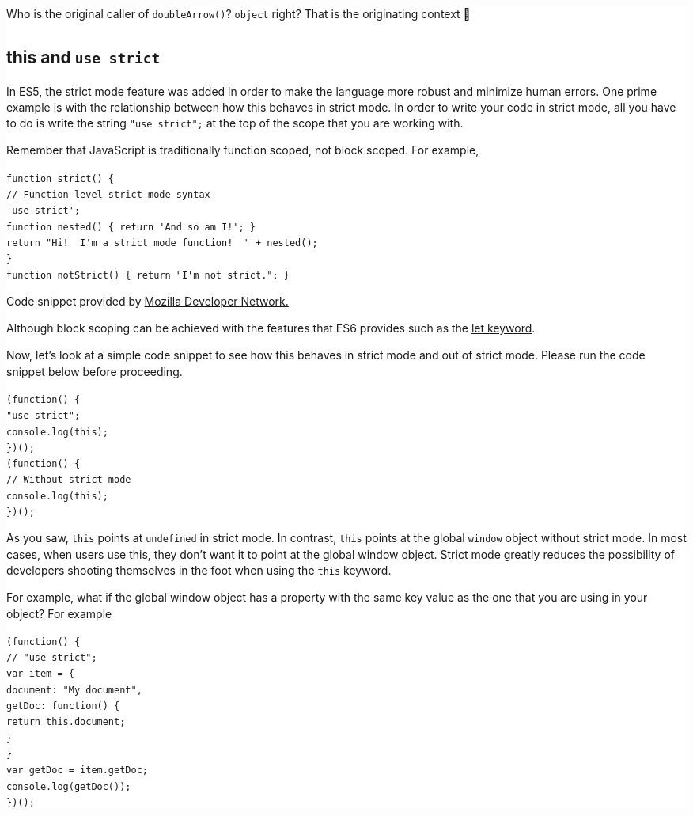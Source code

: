 Who is the original caller of `doubleArrow()`? `object` right? That is the originating context 🙂

## this and `use strict`

In ES5, the [strict mode](https://docs.microsoft.com/en-us/previous-versions/windows/internet-explorer/ie-developer/dev-guides/hh673540(v=vs.85)) feature was added in order to make the language more robust and minimize human errors. One prime example is with the relationship between how this behaves in strict mode. In order to write your code in strict mode, all you have to do is write the string `"use strict";` at the top of the scope that you are working with.

Remember that JavaScript is traditionally function scoped, not block scoped. For example,

```
function strict() {
// Function-level strict mode syntax
'use strict';
function nested() { return 'And so am I!'; }
return "Hi!  I'm a strict mode function!  " + nested();
}
function notStrict() { return "I'm not strict."; }
```

Code snippet provided by [Mozilla Developer Network.](https://developer.mozilla.org/en-US/docs/Web/JavaScript/Reference/Strict_mode)

Although block scoping can be achieved with the features that ES6 provides such as the [let keyword](https://www.thecodingdelight.com/javascript-es6-best-parts/#ftoc-heading-7).

Now, let’s look at a simple code snippet to see how this behaves in strict mode and out of strict mode. Please run the code snippet below before proceeding.

```
(function() {
"use strict";
console.log(this);
})();
(function() {
// Without strict mode
console.log(this);
})();
```

As you saw, `this` points at `undefined` in strict mode. In contrast, `this` points at the global `window` object without strict mode. In most cases, when users use this, they don’t want it to point at the global window object. Strict mode greatly reduces the possibility of developers shooting themselves in the foot when using the `this` keyword.

For example, what if the global window object has a property with the same key value as the one that you are using in your object? For example

```
(function() {
// "use strict";
var item = {
document: "My document",
getDoc: function() {
return this.document;
}
}
var getDoc = item.getDoc;
console.log(getDoc());
})();
```
